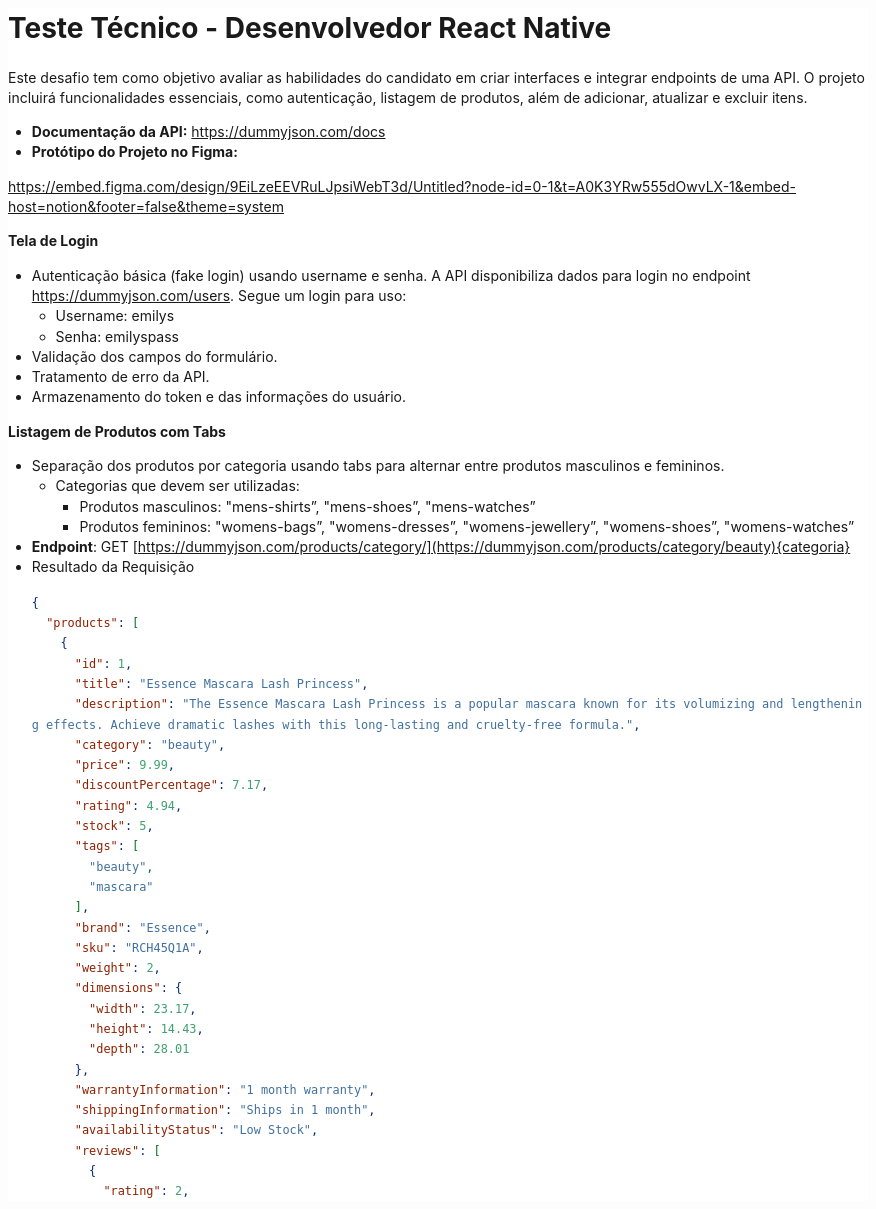 # **Teste Técnico - Desenvolvedor React Native**

Este desafio tem como objetivo avaliar as habilidades do candidato em criar interfaces e integrar endpoints de uma API. O projeto incluirá funcionalidades essenciais, como autenticação, listagem de produtos, além de adicionar, atualizar e excluir itens.

- **Documentação da API:** https://dummyjson.com/docs
- **Protótipo do Projeto no Figma:**

https://embed.figma.com/design/9EiLzeEEVRuLJpsiWebT3d/Untitled?node-id=0-1&t=A0K3YRw555dOwvLX-1&embed-host=notion&footer=false&theme=system

**Tela de Login**

- Autenticação básica (fake login) usando username e senha. A API disponibiliza dados para login no endpoint https://dummyjson.com/users. Segue um login para uso:
  - Username: emilys
  - Senha: emilyspass
- Validação dos campos do formulário.
- Tratamento de erro da API.
- Armazenamento do token e das informações do usuário.

**Listagem de Produtos com Tabs**

- Separação dos produtos por categoria usando tabs para alternar entre produtos masculinos e femininos.
  - Categorias que devem ser utilizadas:
    - Produtos masculinos: "mens-shirts”, "mens-shoes”, "mens-watches”
    - Produtos femininos: "womens-bags”, "womens-dresses”, "womens-jewellery”, "womens-shoes”, "womens-watches”
- **Endpoint**: GET [https://dummyjson.com/products/category/](https://dummyjson.com/products/category/beauty){categoria}
- Resultado da Requisição
  ```json
  {
    "products": [
      {
        "id": 1,
        "title": "Essence Mascara Lash Princess",
        "description": "The Essence Mascara Lash Princess is a popular mascara known for its volumizing and lengthening effects. Achieve dramatic lashes with this long-lasting and cruelty-free formula.",
        "category": "beauty",
        "price": 9.99,
        "discountPercentage": 7.17,
        "rating": 4.94,
        "stock": 5,
        "tags": [
          "beauty",
          "mascara"
        ],
        "brand": "Essence",
        "sku": "RCH45Q1A",
        "weight": 2,
        "dimensions": {
          "width": 23.17,
          "height": 14.43,
          "depth": 28.01
        },
        "warrantyInformation": "1 month warranty",
        "shippingInformation": "Ships in 1 month",
        "availabilityStatus": "Low Stock",
        "reviews": [
          {
            "rating": 2,
  ```